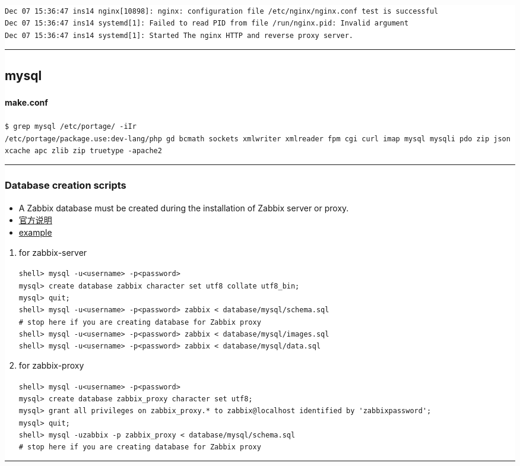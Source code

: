 ```
Dec 07 15:36:47 ins14 nginx[10898]: nginx: configuration file /etc/nginx/nginx.conf test is successful
Dec 07 15:36:47 ins14 systemd[1]: Failed to read PID from file /run/nginx.pid: Invalid argument
Dec 07 15:36:47 ins14 systemd[1]: Started The nginx HTTP and reverse proxy server.
```

---

## mysql

#### make.conf


```
$ grep mysql /etc/portage/ -iIr
/etc/portage/package.use:dev-lang/php gd bcmath sockets xmlwriter xmlreader fpm cgi curl imap mysql mysqli pdo zip json xcache apc zlib zip truetype -apache2
```

---

###     Database creation scripts


+ A Zabbix database must be created during the installation of Zabbix server or proxy.
+ [官方说明](https://www.zabbix.com/documentation/2.0/manual/appendix/install/db_scripts)
+ [example](http://blog.zwiegnet.com/linux-server/configure-zabbix-proxy/)

1. for zabbix-server

    ```
    shell> mysql -u<username> -p<password>
    mysql> create database zabbix character set utf8 collate utf8_bin;
    mysql> quit;
    shell> mysql -u<username> -p<password> zabbix < database/mysql/schema.sql
    # stop here if you are creating database for Zabbix proxy
    shell> mysql -u<username> -p<password> zabbix < database/mysql/images.sql
    shell> mysql -u<username> -p<password> zabbix < database/mysql/data.sql
    ```

2. for zabbix-proxy

    ```
    shell> mysql -u<username> -p<password>
    mysql> create database zabbix_proxy character set utf8;
    mysql> grant all privileges on zabbix_proxy.* to zabbix@localhost identified by 'zabbixpassword';
    mysql> quit;
    shell> mysql -uzabbix -p zabbix_proxy < database/mysql/schema.sql
    # stop here if you are creating database for Zabbix proxy
    ```

---